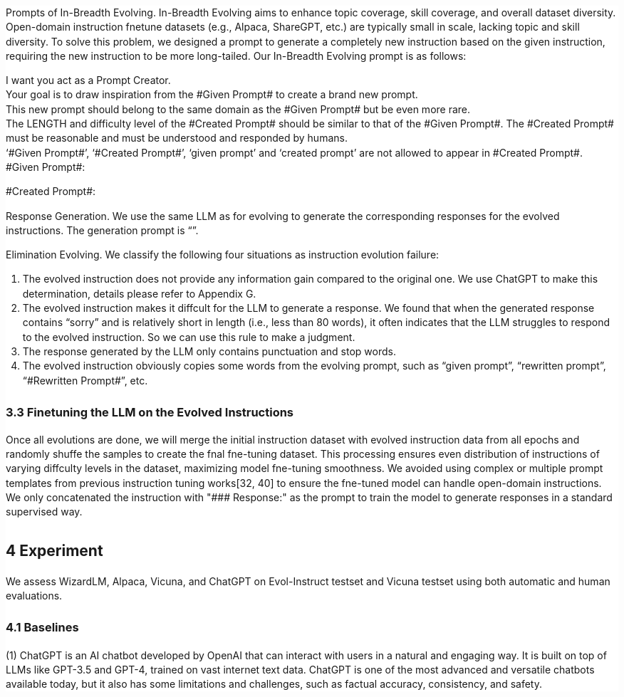 Prompts of In-Breadth Evolving. In-Breadth Evolving aims to enhance topic coverage, skill coverage, and overall dataset diversity. Open-domain instruction fnetune datasets (e.g., Alpaca, ShareGPT, etc.) are typically small in scale, lacking topic and skill diversity. To solve this problem, we designed a prompt to generate a completely new instruction based on the given instruction, requiring the new instruction to be more long-tailed. Our In-Breadth Evolving prompt is as follows:  

I want you act as a Prompt Creator.   
Your goal is to draw inspiration from the #Given Prompt# to create a brand new prompt.   
This new prompt should belong to the same domain as the #Given Prompt# but be even more rare.   
The LENGTH and difficulty level of the #Created Prompt# should be similar to that of the #Given Prompt#. The #Created Prompt# must be reasonable and must be understood and responded by humans.   
‘#Given Prompt#’, ‘#Created Prompt#’, ‘given prompt’ and ‘created prompt’ are not allowed to appear in #Created Prompt#.   
#Given Prompt#:   
<Here is instruction.>  

#Created Prompt#:  

Response Generation. We use the same LLM as for evolving to generate the corresponding responses for the evolved instructions. The generation prompt is “<Here is instruction.>”.  

Elimination Evolving. We classify the following four situations as instruction evolution failure:  

1. The evolved instruction does not provide any information gain compared to the original one. We use ChatGPT to make this determination, details please refer to Appendix G.   
2. The evolved instruction makes it diffcult for the LLM to generate a response. We found that when the generated response contains “sorry” and is relatively short in length (i.e., less than 80 words), it often indicates that the LLM struggles to respond to the evolved instruction. So we can use this rule to make a judgment.   
3. The response generated by the LLM only contains punctuation and stop words.   
4. The evolved instruction obviously copies some words from the evolving prompt, such as “given prompt”, “rewritten prompt”, “#Rewritten Prompt#”, etc.  

### 3.3 Finetuning the LLM on the Evolved Instructions  

Once all evolutions are done, we will merge the initial instruction dataset with evolved instruction data from all epochs and randomly shuffe the samples to create the fnal fne-tuning dataset. This processing ensures even distribution of instructions of varying diffculty levels in the dataset, maximizing model fne-tuning smoothness. We avoided using complex or multiple prompt templates from previous instruction tuning works[32, 40] to ensure the fne-tuned model can handle open-domain instructions. We only concatenated the instruction with "### Response:" as the prompt to train the model to generate responses in a standard supervised way.  

## 4 Experiment  

We assess WizardLM, Alpaca, Vicuna, and ChatGPT on Evol-Instruct testset and Vicuna testset using both automatic and human evaluations.  

### 4.1 Baselines  

(1) ChatGPT is an AI chatbot developed by OpenAI that can interact with users in a natural and engaging way. It is built on top of LLMs like GPT-3.5 and GPT-4, trained on vast internet text data. ChatGPT is one of the most advanced and versatile chatbots available today, but it also has some limitations and challenges, such as factual accuracy, consistency, and safety.  
